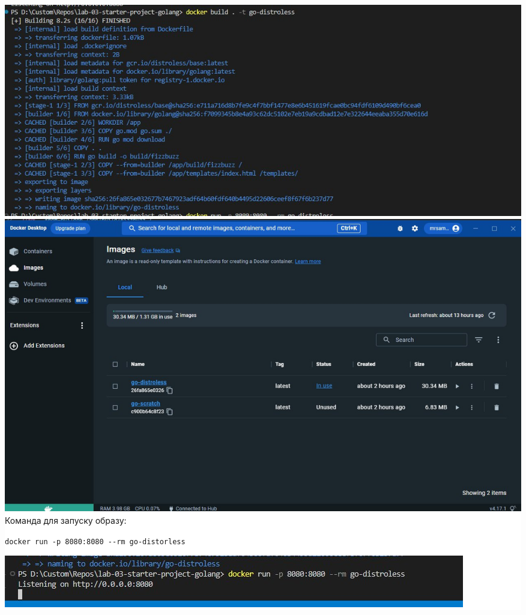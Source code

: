 ![Image81](./Labs/../Images/Go/3/photo_2023-04-03_00-30-34.jpg)
![Image82](./Labs/../Images/Go/3/photo_2023-04-03_00-30-36.jpg)
Команда для запуску образу:
```
docker run -p 8080:8080 --rm go-distorless
```
![Image83](./Labs/../Images/Go/3/photo_2023-04-03_00-30-37.jpg)